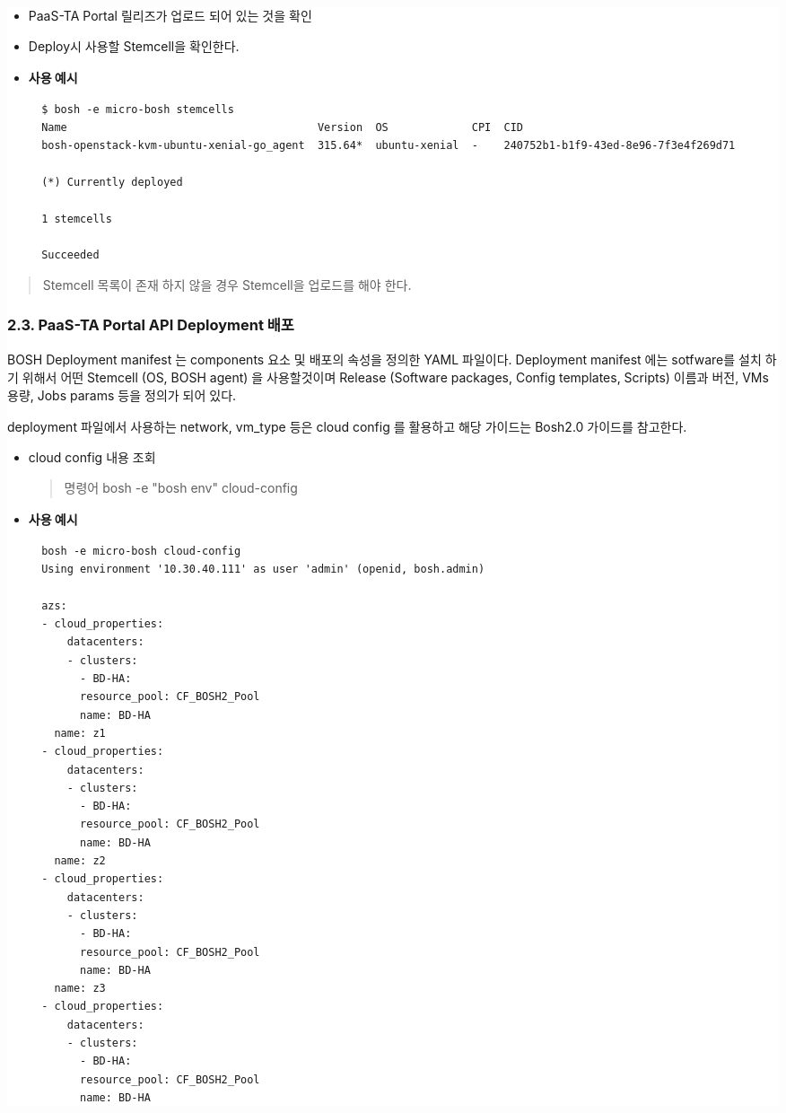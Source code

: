   ```text
  ```

* PaaS-TA Portal 릴리즈가 업로드 되어 있는 것을 확인
* Deploy시 사용할 Stemcell을 확인한다.
* **사용 예시**

  ```text
    $ bosh -e micro-bosh stemcells
    Name                                       Version  OS             CPI  CID  
    bosh-openstack-kvm-ubuntu-xenial-go_agent  315.64*  ubuntu-xenial  -    240752b1-b1f9-43ed-8e96-7f3e4f269d71  

    (*) Currently deployed

    1 stemcells

    Succeeded
  ```

> Stemcell 목록이 존재 하지 않을 경우 Stemcell을 업로드를 해야 한다.

### 2.3. PaaS-TA Portal API Deployment 배포

BOSH Deployment manifest 는 components 요소 및 배포의 속성을 정의한 YAML 파일이다. Deployment manifest 에는 sotfware를 설치 하기 위해서 어떤 Stemcell \(OS, BOSH agent\) 을 사용할것이며 Release \(Software packages, Config templates, Scripts\) 이름과 버전, VMs 용량, Jobs params 등을 정의가 되어 있다.

deployment 파일에서 사용하는 network, vm\_type 등은 cloud config 를 활용하고 해당 가이드는 Bosh2.0 가이드를 참고한다.

* cloud config 내용 조회

  > 명령어 bosh -e "bosh env" cloud-config

* **사용 예시**

  ```text
    bosh -e micro-bosh cloud-config
    Using environment '10.30.40.111' as user 'admin' (openid, bosh.admin)

    azs:
    - cloud_properties:
        datacenters:
        - clusters:
          - BD-HA:
          resource_pool: CF_BOSH2_Pool
          name: BD-HA
      name: z1
    - cloud_properties:
        datacenters:
        - clusters:
          - BD-HA:
          resource_pool: CF_BOSH2_Pool
          name: BD-HA
      name: z2
    - cloud_properties:
        datacenters:
        - clusters:
          - BD-HA:
          resource_pool: CF_BOSH2_Pool
          name: BD-HA
      name: z3
    - cloud_properties:
        datacenters:
        - clusters:
          - BD-HA:
          resource_pool: CF_BOSH2_Pool
          name: BD-HA
  ```